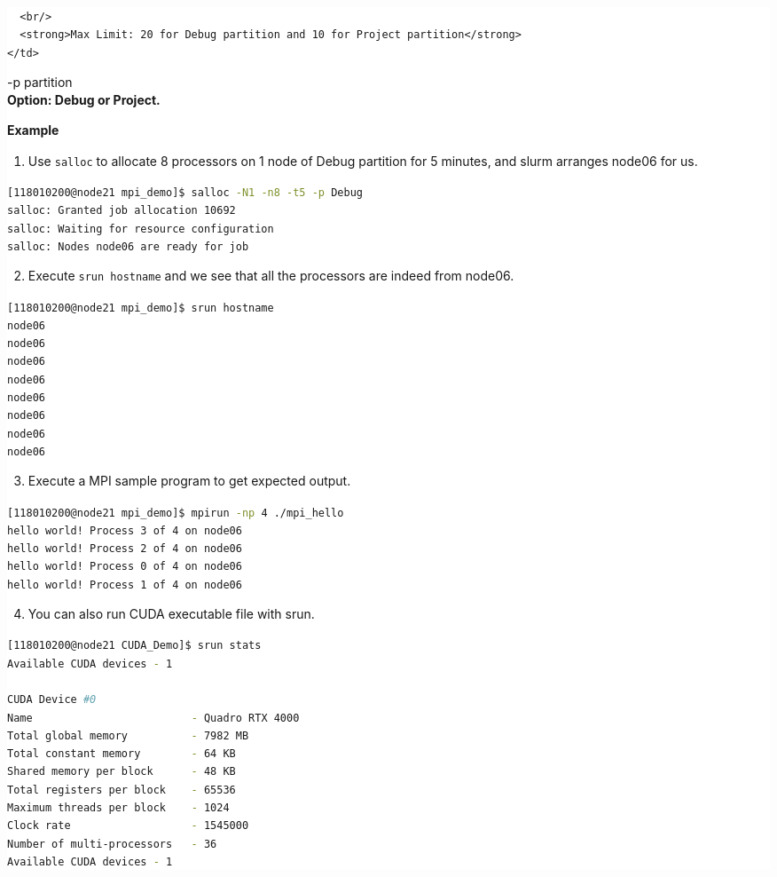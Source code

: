       <br/>
      <strong>Max Limit: 20 for Debug partition and 10 for Project partition</strong>
    </td>
  </tr>
  <tr>
    <td align="center">-p</td>
    <td>
      partition
      <br/>
      <strong>Option: Debug or Project.</strong>  
    </td>
  </tr>
</table>
</html>

**Example**

1. Use `salloc` to allocate 8 processors on 1 node of Debug partition for 5 minutes, and slurm arranges node06 for us.  
```bash
[118010200@node21 mpi_demo]$ salloc -N1 -n8 -t5 -p Debug
salloc: Granted job allocation 10692
salloc: Waiting for resource configuration
salloc: Nodes node06 are ready for job
```

2. Execute `srun hostname` and we see that all the processors are indeed from node06.
```bash
[118010200@node21 mpi_demo]$ srun hostname
node06
node06
node06
node06
node06
node06
node06
node06
```

3. Execute a MPI sample program to get expected output.
```bash
[118010200@node21 mpi_demo]$ mpirun -np 4 ./mpi_hello
hello world! Process 3 of 4 on node06
hello world! Process 2 of 4 on node06
hello world! Process 0 of 4 on node06
hello world! Process 1 of 4 on node06
```

4. You can also run CUDA executable file with srun.
```bash
[118010200@node21 CUDA_Demo]$ srun stats
Available CUDA devices - 1

CUDA Device #0
Name                         - Quadro RTX 4000
Total global memory          - 7982 MB 
Total constant memory        - 64 KB 
Shared memory per block      - 48 KB 
Total registers per block    - 65536
Maximum threads per block    - 1024
Clock rate                   - 1545000
Number of multi-processors   - 36
Available CUDA devices - 1
```
